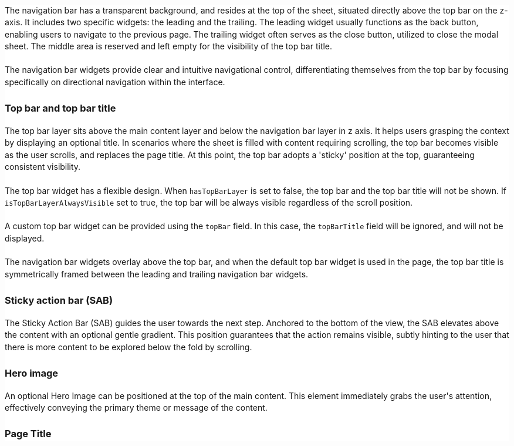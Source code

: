 The navigation bar has a transparent background, and resides at the top of
the sheet, situated directly above the top bar on the z-axis. It includes
two specific widgets: the leading and the trailing. The leading widget
usually functions as the back button, enabling users to navigate to the
previous page. The trailing widget often serves as the close button, utilized to
close the modal sheet. The middle area is reserved and left empty for the
visibility of the top bar title.
</br>
</br>
The navigation bar widgets provide clear and intuitive navigational control,
differentiating themselves from the top bar by focusing specifically on
directional navigation within the interface.

### Top bar and top bar title

The top bar layer sits above the main content layer and below the navigation
bar layer in z axis. It helps users grasping the context by displaying an
optional title. In scenarios where the sheet is filled with content
requiring scrolling, the top bar becomes visible as the user scrolls, and
replaces the page title. At this point, the top bar adopts a 'sticky'
position at the top, guaranteeing consistent visibility.
</br>
</br>
The top bar widget has a flexible design. When `hasTopBarLayer` is set to
false, the top bar and the top bar title will not be shown. If
`isTopBarLayerAlwaysVisible` set to true, the top bar will be always visible
regardless of the scroll position.
</br>
</br>
A custom top bar widget can be provided using the `topBar` field. In this
case, the `topBarTitle` field will be ignored, and will not be displayed.
</br>
</br>
The navigation bar widgets overlay above the top bar, and when the default
top bar widget is used in the page, the top bar title is symmetrically
framed between the leading and trailing navigation bar widgets.

### Sticky action bar (SAB)

The Sticky Action Bar (SAB) guides the user towards the next step. Anchored to
the bottom of the view, the SAB elevates above the content with an optional
gentle gradient. This position guarantees that the action remains visible, subtly
hinting to the user that there is more content to be explored below the fold
by scrolling.

### Hero image

An optional Hero Image can be positioned at the top of the main content. This
element immediately grabs the user's attention, effectively conveying the
primary theme or message of the content.

### Page Title
